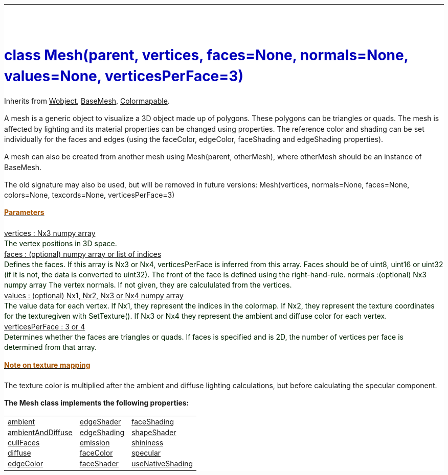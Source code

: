 
---

#### <font color='#FFF'>mesh</font> ####
# <font color='#00B'>class Mesh(parent, vertices, faces=None, normals=None, values=None, verticesPerFace=3)</font> #

Inherits from [Wobject](cls_Wobject.md), [BaseMesh](cls_BaseMesh.md), [Colormapable](cls_Colormapable.md).

A mesh is a generic object to visualize a 3D object made up of  polygons. These polygons can be triangles or quads. The mesh is affected by lighting and its material properties can be  changed using properties. The reference color and shading can be set individually for the faces and edges (using the faceColor, edgeColor, faceShading and edgeShading properties).

A mesh can also be created from another mesh using Mesh(parent, otherMesh), where otherMesh should be an instance of BaseMesh.

The old signature may also be used, but will be removed in future versions: Mesh(vertices, normals=None, faces=None, colors=None, texcords=None, verticesPerFace=3)

<b><u><font color='#A50'>Parameters</font></u></b><br /><br /><u>vertices : Nx3 numpy array </u><br /><font color='#020'> The vertex positions in 3D space.<br /></font><u>faces : (optional) numpy array or list of indices</u><br /><font color='#020'> Defines the faces. If this array is Nx3 or Nx4, verticesPerFace is inferred from this array. Faces should be of uint8, uint16 or uint32 (if it is not, the data is converted to uint32). The front of the face is defined using the right-hand-rule. normals :(optional) Nx3 numpy array The vertex normals. If not given, they are calcululated from the vertices.<br /></font><u>values : (optional) Nx1, Nx2, Nx3 or Nx4 numpy array</u><br /><font color='#020'> The value data for each vertex. If Nx1, they represent the indices in the colormap. If Nx2, they represent the texture coordinates for the texturegiven with SetTexture(). If Nx3 or Nx4 they represent the ambient and diffuse color for each vertex. <br /></font><u>verticesPerFace : 3 or 4</u><br /><font color='#020'> Determines whether the faces are triangles or quads. If faces is specified and is 2D, the number of vertices per face is determined from that array.</font>

<b><u><font color='#A50'>Note on texture mapping</font></u></b><br /><br />
The texture color is multiplied after the ambient and diffuse lighting calculations, but before calculating the specular component.





**The Mesh class implements the following properties:**<br /><table cellpadding='10px'><tr>
<td valign='top'>
<a href='#ambient.md'>ambient</a><br /><a href='#ambientAndDiffuse.md'>ambientAndDiffuse</a><br /><a href='#cullFaces.md'>cullFaces</a><br /><a href='#diffuse.md'>diffuse</a><br /><a href='#edgeColor.md'>edgeColor</a><br /></td>
<td valign='top'>
<a href='#edgeShader.md'>edgeShader</a><br /><a href='#edgeShading.md'>edgeShading</a><br /><a href='#emission.md'>emission</a><br /><a href='#faceColor.md'>faceColor</a><br /><a href='#faceShader.md'>faceShader</a><br /></td>
<td valign='top'>
<a href='#faceShading.md'>faceShading</a><br /><a href='#shapeShader.md'>shapeShader</a><br /><a href='#shininess.md'>shininess</a><br /><a href='#specular.md'>specular</a><br /><a href='#useNativeShading.md'>useNativeShading</a><br /></td>
</tr></table>
